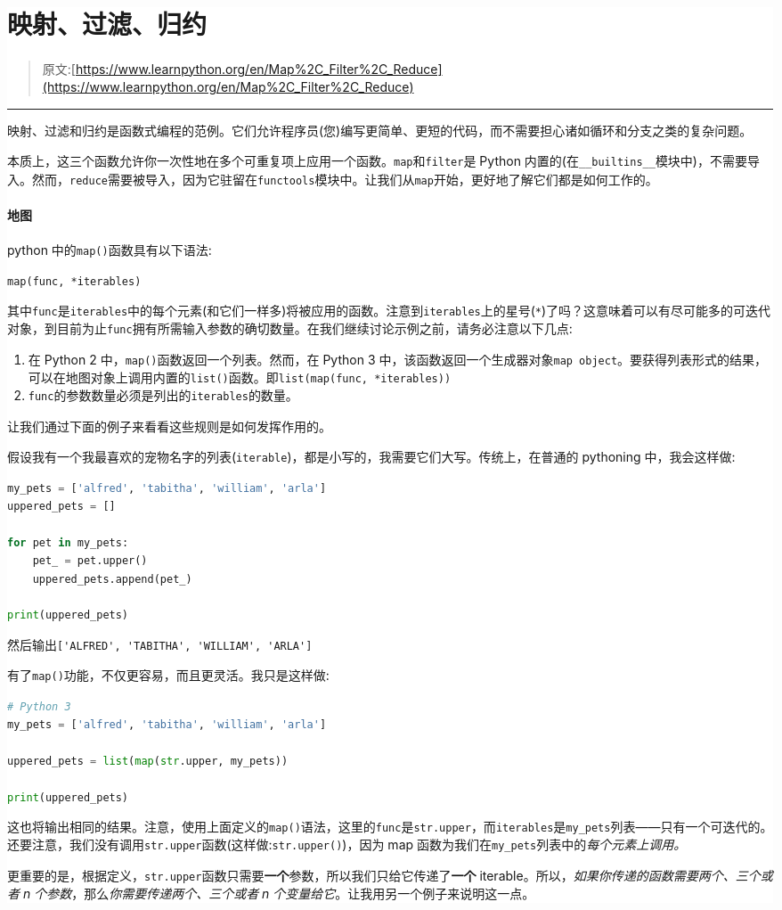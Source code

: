 # 映射、过滤、归约

> 原文:[https://www.learnpython.org/en/Map%2C_Filter%2C_Reduce](https://www.learnpython.org/en/Map%2C_Filter%2C_Reduce)

* * *

映射、过滤和归约是函数式编程的范例。它们允许程序员(您)编写更简单、更短的代码，而不需要担心诸如循环和分支之类的复杂问题。

本质上，这三个函数允许你一次性地在多个可重复项上应用一个函数。`map`和`filter`是 Python 内置的(在`__builtins__`模块中)，不需要导入。然而，`reduce`需要被导入，因为它驻留在`functools`模块中。让我们从`map`开始，更好地了解它们都是如何工作的。

#### 地图

python 中的`map()`函数具有以下语法:

`map(func, *iterables)`

其中`func`是`iterables`中的每个元素(和它们一样多)将被应用的函数。注意到`iterables`上的星号(`*`)了吗？这意味着可以有尽可能多的可迭代对象，到目前为止`func`拥有所需输入参数的确切数量。在我们继续讨论示例之前，请务必注意以下几点:

1.  在 Python 2 中，`map()`函数返回一个列表。然而，在 Python 3 中，该函数返回一个生成器对象`map object`。要获得列表形式的结果，可以在地图对象上调用内置的`list()`函数。即`list(map(func, *iterables))`
2.  `func`的参数数量必须是列出的`iterables`的数量。

让我们通过下面的例子来看看这些规则是如何发挥作用的。

假设我有一个我最喜欢的宠物名字的列表(`iterable`)，都是小写的，我需要它们大写。传统上，在普通的 pythoning 中，我会这样做:

```py
my_pets = ['alfred', 'tabitha', 'william', 'arla']
uppered_pets = []

for pet in my_pets:
    pet_ = pet.upper()
    uppered_pets.append(pet_)

print(uppered_pets) 
```

然后输出`['ALFRED', 'TABITHA', 'WILLIAM', 'ARLA']`

有了`map()`功能，不仅更容易，而且更灵活。我只是这样做:

```py
# Python 3
my_pets = ['alfred', 'tabitha', 'william', 'arla']

uppered_pets = list(map(str.upper, my_pets))

print(uppered_pets) 
```

这也将输出相同的结果。注意，使用上面定义的`map()`语法，这里的`func`是`str.upper`，而`iterables`是`my_pets`列表——只有一个可迭代的。还要注意，我们没有调用`str.upper`函数(这样做:`str.upper()`)，因为 map 函数为我们在`my_pets`列表中的*每个元素上调用。*

更重要的是，根据定义，`str.upper`函数只需要**一个**参数，所以我们只给它传递了**一个** iterable。所以，*如果你传递的函数需要两个、三个或者 n 个参数*，那么*你需要传递两个、三个或者 n 个变量给它*。让我用另一个例子来说明这一点。
